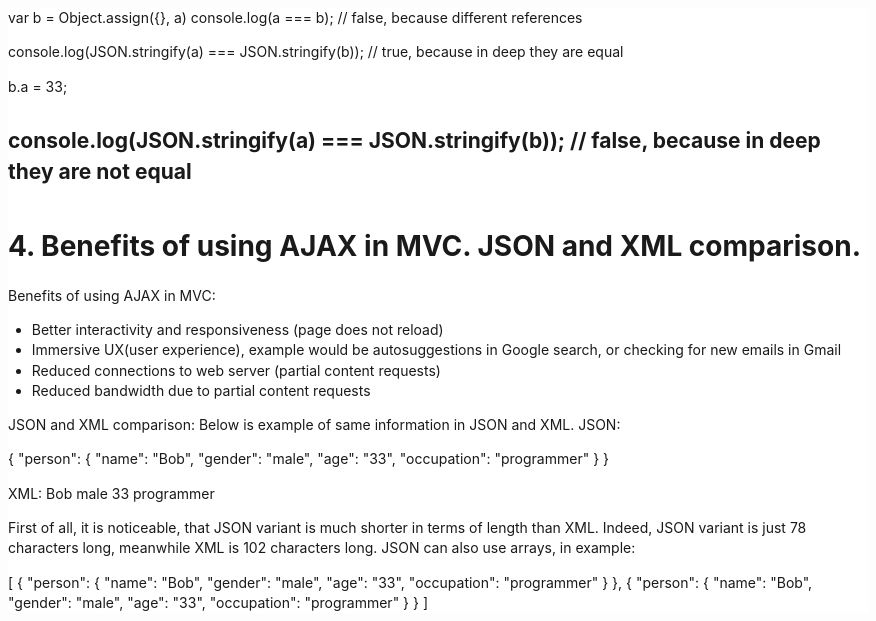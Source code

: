 var b = Object.assign({}, a)
console.log(a === b); // false, because different references

console.log(JSON.stringify(a) === JSON.stringify(b)); // true, because in deep they are equal

b.a = 33;

console.log(JSON.stringify(a) === JSON.stringify(b)); // false, because in deep they are not equal
---
# 4. Benefits of using AJAX in MVC. JSON and XML comparison.
Benefits of using AJAX in MVC:
+ Better interactivity and responsiveness (page does not reload)
+ Immersive UX(user experience), example would be autosuggestions in Google search, or checking for new emails in Gmail
+ Reduced connections to web server (partial content requests)
+ Reduced bandwidth due to partial content requests

JSON and XML comparison:
Below is example of same information in JSON and XML.
JSON:

{
  "person": {
    "name": "Bob",
    "gender": "male",
    "age": "33",
    "occupation": "programmer"
  }
}

XML:
<person>
	<name>Bob</name>
	<gender>male</gender>
	<age>33</age>
	<occupation>programmer</occupation>
</person>

First of all, it is noticeable, that JSON variant is much shorter in terms of length than XML.
Indeed, JSON variant is just 78 characters long, meanwhile XML is 102 characters long.
JSON can also use arrays, in example:

[
  {
		"person": {
			"name": "Bob",
			"gender": "male",
			"age": "33",
			"occupation": "programmer"
		}
	},
	{
		"person": {
			"name": "Bob",
			"gender": "male",
			"age": "33",
			"occupation": "programmer"
		}
	}
]
